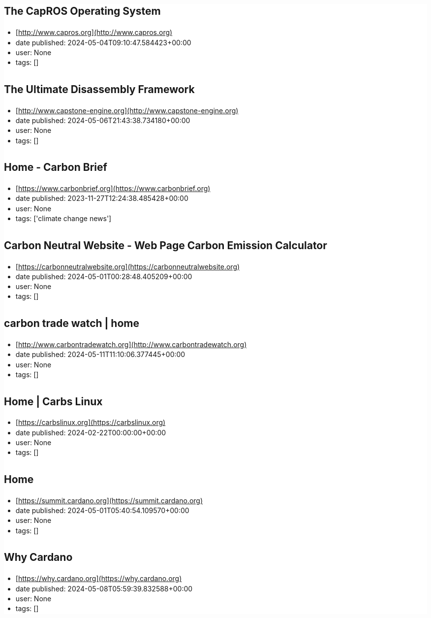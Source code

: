 ## The CapROS Operating System
 - [http://www.capros.org](http://www.capros.org)
 - date published: 2024-05-04T09:10:47.584423+00:00
 - user: None
 - tags: []

## The Ultimate Disassembly Framework
 - [http://www.capstone-engine.org](http://www.capstone-engine.org)
 - date published: 2024-05-06T21:43:38.734180+00:00
 - user: None
 - tags: []

## Home - Carbon Brief
 - [https://www.carbonbrief.org](https://www.carbonbrief.org)
 - date published: 2023-11-27T12:24:38.485428+00:00
 - user: None
 - tags: ['climate change news']

## Carbon Neutral Website - Web Page Carbon Emission Calculator
 - [https://carbonneutralwebsite.org](https://carbonneutralwebsite.org)
 - date published: 2024-05-01T00:28:48.405209+00:00
 - user: None
 - tags: []

## carbon trade watch | home
 - [http://www.carbontradewatch.org](http://www.carbontradewatch.org)
 - date published: 2024-05-11T11:10:06.377445+00:00
 - user: None
 - tags: []

## Home | Carbs Linux
 - [https://carbslinux.org](https://carbslinux.org)
 - date published: 2024-02-22T00:00:00+00:00
 - user: None
 - tags: []

## Home
 - [https://summit.cardano.org](https://summit.cardano.org)
 - date published: 2024-05-01T05:40:54.109570+00:00
 - user: None
 - tags: []

## Why Cardano
 - [https://why.cardano.org](https://why.cardano.org)
 - date published: 2024-05-08T05:59:39.832588+00:00
 - user: None
 - tags: []
